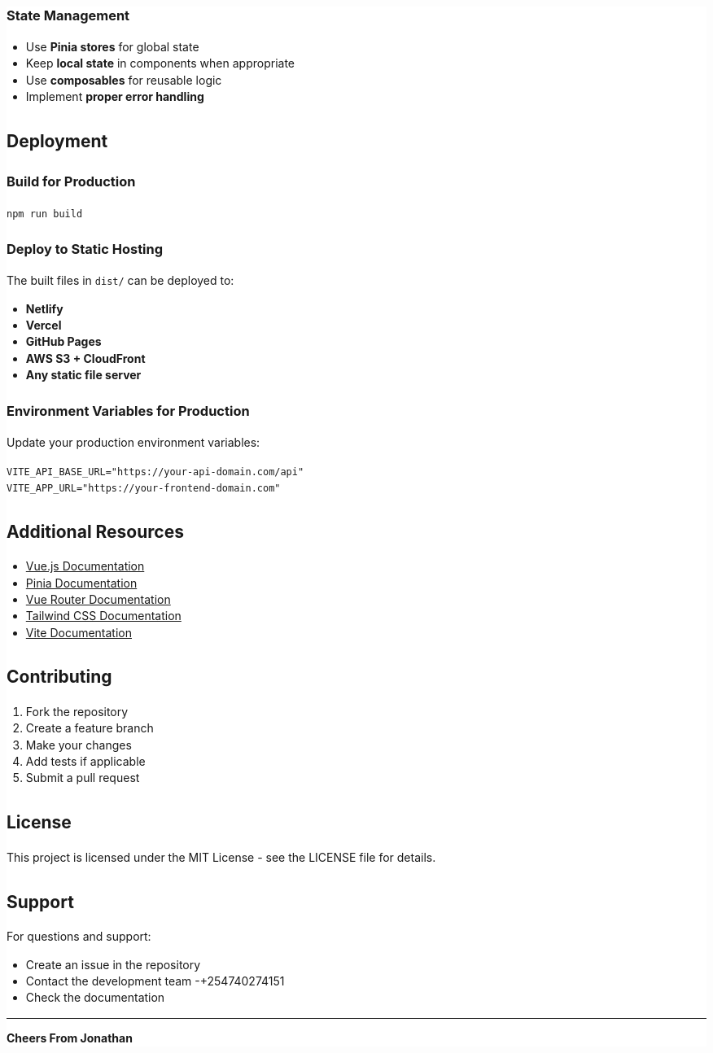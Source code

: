 ### State Management
- Use **Pinia stores** for global state
- Keep **local state** in components when appropriate
- Use **composables** for reusable logic
- Implement **proper error handling**

## Deployment

### Build for Production

```bash
npm run build
```

### Deploy to Static Hosting

The built files in `dist/` can be deployed to:
- **Netlify**
- **Vercel**
- **GitHub Pages**
- **AWS S3 + CloudFront**
- **Any static file server**

### Environment Variables for Production

Update your production environment variables:
```env
VITE_API_BASE_URL="https://your-api-domain.com/api"
VITE_APP_URL="https://your-frontend-domain.com"
```

## Additional Resources

- [Vue.js Documentation](https://vuejs.org/)
- [Pinia Documentation](https://pinia.vuejs.org/)
- [Vue Router Documentation](https://router.vuejs.org/)
- [Tailwind CSS Documentation](https://tailwindcss.com/)
- [Vite Documentation](https://vitejs.dev/)

## Contributing

1. Fork the repository
2. Create a feature branch
3. Make your changes
4. Add tests if applicable
5. Submit a pull request

## License

This project is licensed under the MIT License - see the LICENSE file for details.

## Support

For questions and support:
- Create an issue in the repository
- Contact the development team -+254740274151
- Check the documentation

---

**Cheers From Jonathan** 